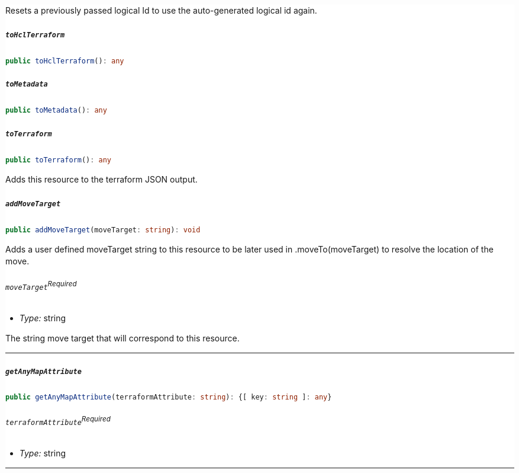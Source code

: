 Resets a previously passed logical Id to use the auto-generated logical id again.

##### `toHclTerraform` <a name="toHclTerraform" id="@cdktf/provider-hcp.hvnRoute.HvnRoute.toHclTerraform"></a>

```typescript
public toHclTerraform(): any
```

##### `toMetadata` <a name="toMetadata" id="@cdktf/provider-hcp.hvnRoute.HvnRoute.toMetadata"></a>

```typescript
public toMetadata(): any
```

##### `toTerraform` <a name="toTerraform" id="@cdktf/provider-hcp.hvnRoute.HvnRoute.toTerraform"></a>

```typescript
public toTerraform(): any
```

Adds this resource to the terraform JSON output.

##### `addMoveTarget` <a name="addMoveTarget" id="@cdktf/provider-hcp.hvnRoute.HvnRoute.addMoveTarget"></a>

```typescript
public addMoveTarget(moveTarget: string): void
```

Adds a user defined moveTarget string to this resource to be later used in .moveTo(moveTarget) to resolve the location of the move.

###### `moveTarget`<sup>Required</sup> <a name="moveTarget" id="@cdktf/provider-hcp.hvnRoute.HvnRoute.addMoveTarget.parameter.moveTarget"></a>

- *Type:* string

The string move target that will correspond to this resource.

---

##### `getAnyMapAttribute` <a name="getAnyMapAttribute" id="@cdktf/provider-hcp.hvnRoute.HvnRoute.getAnyMapAttribute"></a>

```typescript
public getAnyMapAttribute(terraformAttribute: string): {[ key: string ]: any}
```

###### `terraformAttribute`<sup>Required</sup> <a name="terraformAttribute" id="@cdktf/provider-hcp.hvnRoute.HvnRoute.getAnyMapAttribute.parameter.terraformAttribute"></a>

- *Type:* string

---
